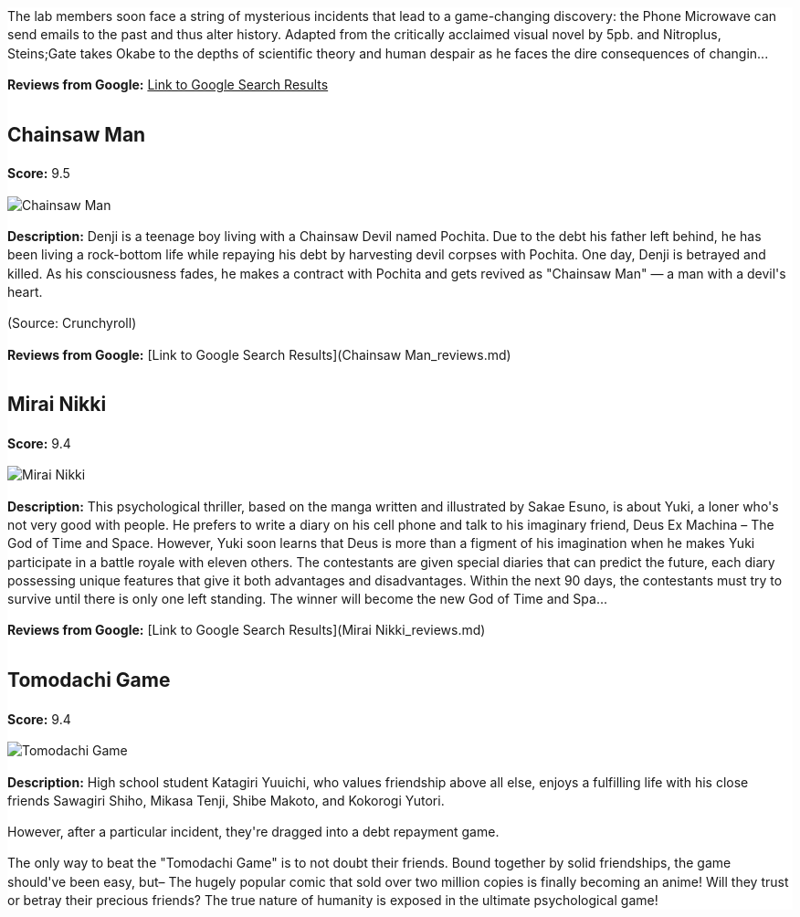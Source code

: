 The lab members soon face a string of mysterious incidents that lead to a game-changing discovery: the Phone Microwave can send emails to the past and thus alter history. Adapted from the critically acclaimed visual novel by 5pb. and Nitroplus, Steins;Gate takes Okabe to the depths of scientific theory and human despair as he faces the dire consequences of changin...

**Reviews from Google:** [Link to Google Search Results](Steins;Gate_reviews.md)

## Chainsaw Man
**Score:** 9.5

![Chainsaw Man](https://s4.anilist.co/file/anilistcdn/media/anime/cover/medium/bx127230-FlochcFsyoF4.png)

**Description:** Denji is a teenage boy living with a Chainsaw Devil named Pochita. Due to the debt his father left behind, he has been living a rock-bottom life while repaying his debt by harvesting devil corpses with Pochita.
One day, Denji is betrayed and killed. As his consciousness fades, he makes a contract with Pochita and gets revived as "Chainsaw Man" — a man with a devil's heart.

(Source: Crunchyroll)

**Reviews from Google:** [Link to Google Search Results](Chainsaw Man_reviews.md)

## Mirai Nikki
**Score:** 9.4

![Mirai Nikki](https://s4.anilist.co/file/anilistcdn/media/anime/cover/medium/bx10620-OMnOMuZBgEKy.png)

**Description:** This psychological thriller, based on the manga written and illustrated by Sakae Esuno, is about Yuki, a loner who's not very good with people. He prefers to write a diary on his cell phone and talk to his imaginary friend, Deus Ex Machina – The God of Time and Space. However, Yuki soon learns that Deus is more than a figment of his imagination when he makes Yuki participate in a battle royale with eleven others. The contestants are given special diaries that can predict the future, each diary possessing unique features that give it both advantages and disadvantages. Within the next 90 days, the contestants must try to survive until there is only one left standing. The winner will become the new God of Time and Spa...

**Reviews from Google:** [Link to Google Search Results](Mirai Nikki_reviews.md)

## Tomodachi Game
**Score:** 9.4

![Tomodachi Game](https://s4.anilist.co/file/anilistcdn/media/anime/cover/medium/bx141014-eRFDPNpf3hI7.jpg)

**Description:** High school student Katagiri Yuuichi, who values friendship above all else, enjoys a fulfilling life with his close friends Sawagiri Shiho, Mikasa Tenji, Shibe Makoto, and Kokorogi Yutori.

However, after a particular incident, they're dragged into a debt repayment game.

The only way to beat the "Tomodachi Game" is to not doubt their friends. Bound together by solid friendships, the game should've been easy, but– The hugely popular comic that sold over two million copies is finally becoming an anime! Will they trust or betray their precious friends? The true nature of humanity is exposed in the ultimate psychological game!
